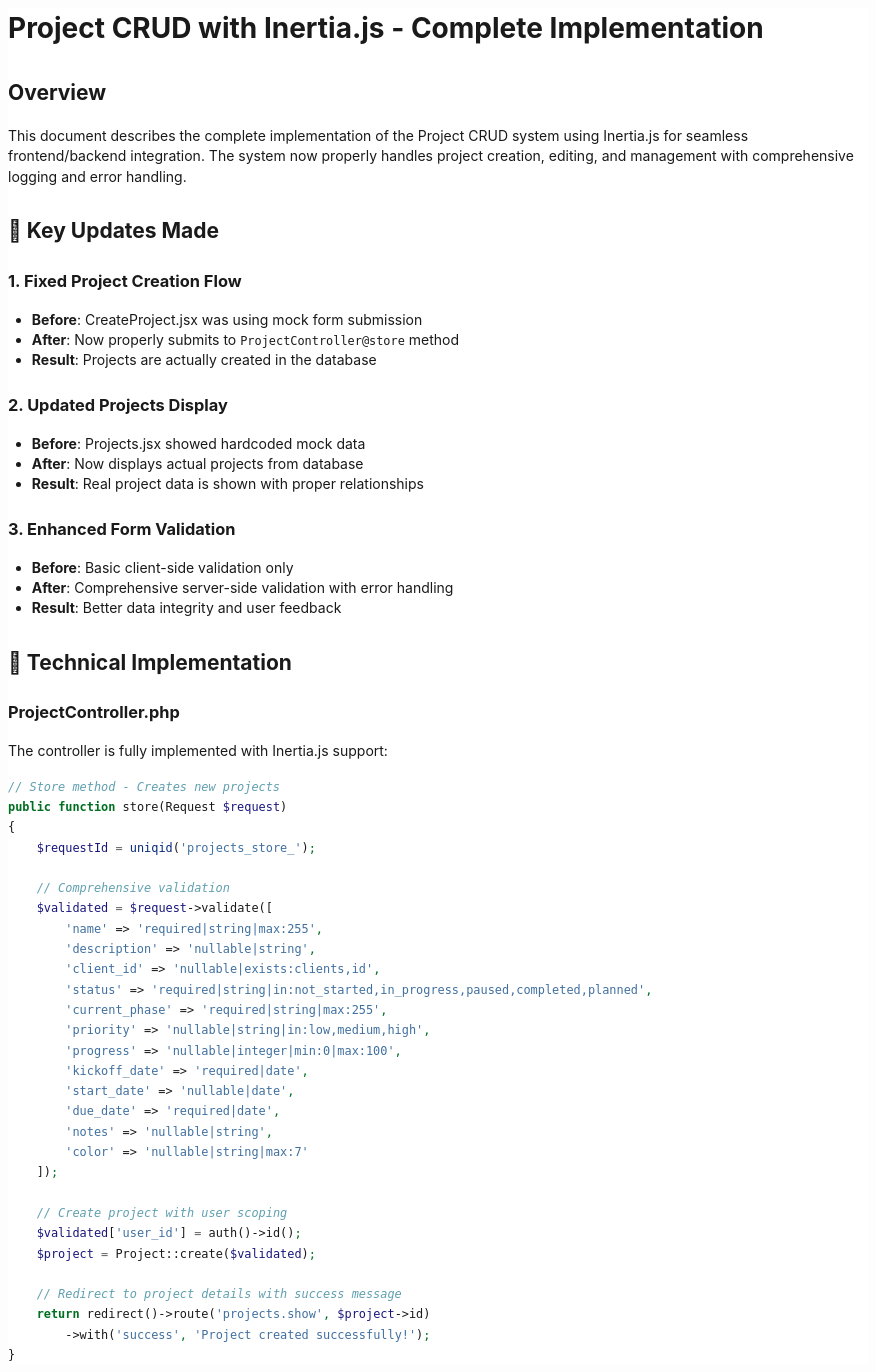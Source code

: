 # Project CRUD with Inertia.js - Complete Implementation

## Overview

This document describes the complete implementation of the Project CRUD system using Inertia.js for seamless frontend/backend integration. The system now properly handles project creation, editing, and management with comprehensive logging and error handling.

## 🎯 **Key Updates Made**

### 1. **Fixed Project Creation Flow**
- **Before**: CreateProject.jsx was using mock form submission
- **After**: Now properly submits to `ProjectController@store` method
- **Result**: Projects are actually created in the database

### 2. **Updated Projects Display**
- **Before**: Projects.jsx showed hardcoded mock data
- **After**: Now displays actual projects from database
- **Result**: Real project data is shown with proper relationships

### 3. **Enhanced Form Validation**
- **Before**: Basic client-side validation only
- **After**: Comprehensive server-side validation with error handling
- **Result**: Better data integrity and user feedback

## 🔧 **Technical Implementation**

### **ProjectController.php**
The controller is fully implemented with Inertia.js support:

```php
// Store method - Creates new projects
public function store(Request $request)
{
    $requestId = uniqid('projects_store_');
    
    // Comprehensive validation
    $validated = $request->validate([
        'name' => 'required|string|max:255',
        'description' => 'nullable|string',
        'client_id' => 'nullable|exists:clients,id',
        'status' => 'required|string|in:not_started,in_progress,paused,completed,planned',
        'current_phase' => 'required|string|max:255',
        'priority' => 'nullable|string|in:low,medium,high',
        'progress' => 'nullable|integer|min:0|max:100',
        'kickoff_date' => 'required|date',
        'start_date' => 'nullable|date',
        'due_date' => 'required|date',
        'notes' => 'nullable|string',
        'color' => 'nullable|string|max:7'
    ]);

    // Create project with user scoping
    $validated['user_id'] = auth()->id();
    $project = Project::create($validated);

    // Redirect to project details with success message
    return redirect()->route('projects.show', $project->id)
        ->with('success', 'Project created successfully!');
}
```